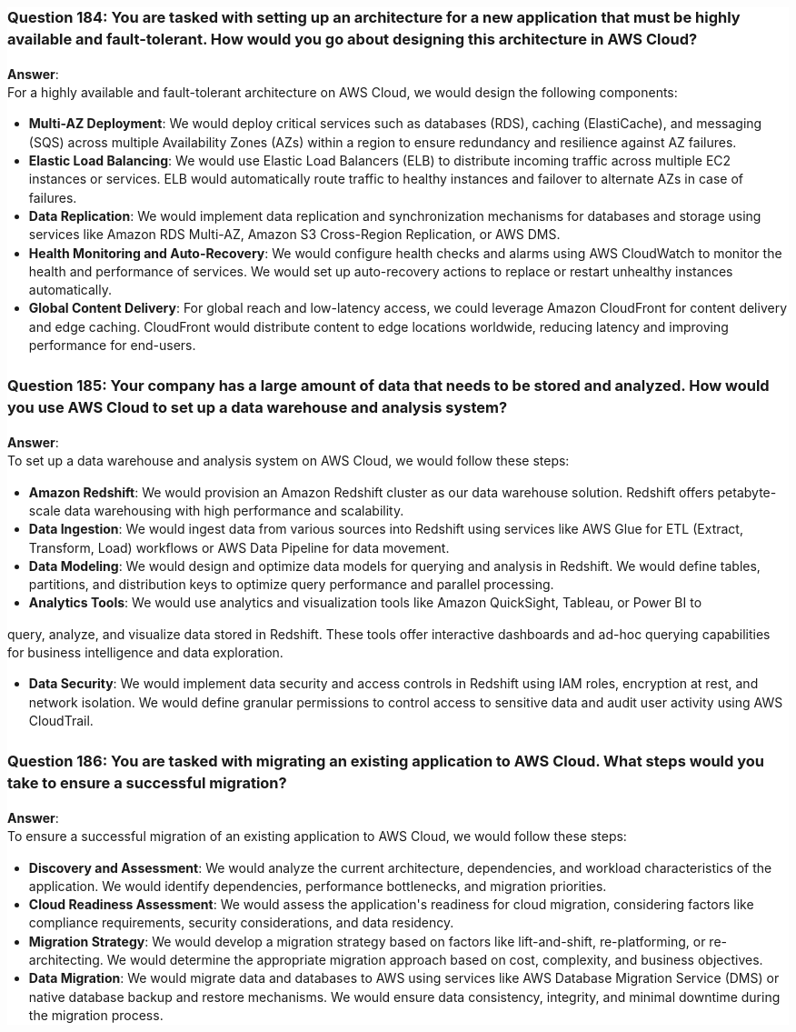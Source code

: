 ### Question 184: You are tasked with setting up an architecture for a new application that must be highly available and fault-tolerant. How would you go about designing this architecture in AWS Cloud?
**Answer**:  
For a highly available and fault-tolerant architecture on AWS Cloud, we would design the following components:
- **Multi-AZ Deployment**: We would deploy critical services such as databases (RDS), caching (ElastiCache), and messaging (SQS) across multiple Availability Zones (AZs) within a region to ensure redundancy and resilience against AZ failures.
- **Elastic Load Balancing**: We would use Elastic Load Balancers (ELB) to distribute incoming traffic across multiple EC2 instances or services. ELB would automatically route traffic to healthy instances and failover to alternate AZs in case of failures.
- **Data Replication**: We would implement data replication and synchronization mechanisms for databases and storage using services like Amazon RDS Multi-AZ, Amazon S3 Cross-Region Replication, or AWS DMS.
- **Health Monitoring and Auto-Recovery**: We would configure health checks and alarms using AWS CloudWatch to monitor the health and performance of services. We would set up auto-recovery actions to replace or restart unhealthy instances automatically.
- **Global Content Delivery**: For global reach and low-latency access, we could leverage Amazon CloudFront for content delivery and edge caching. CloudFront would distribute content to edge locations worldwide, reducing latency and improving performance for end-users.

### Question 185: Your company has a large amount of data that needs to be stored and analyzed. How would you use AWS Cloud to set up a data warehouse and analysis system?
**Answer**:  
To set up a data warehouse and analysis system on AWS Cloud, we would follow these steps:
- **Amazon Redshift**: We would provision an Amazon Redshift cluster as our data warehouse solution. Redshift offers petabyte-scale data warehousing with high performance and scalability.
- **Data Ingestion**: We would ingest data from various sources into Redshift using services like AWS Glue for ETL (Extract, Transform, Load) workflows or AWS Data Pipeline for data movement.
- **Data Modeling**: We would design and optimize data models for querying and analysis in Redshift. We would define tables, partitions, and distribution keys to optimize query performance and parallel processing.
- **Analytics Tools**: We would use analytics and visualization tools like Amazon QuickSight, Tableau, or Power BI to

 query, analyze, and visualize data stored in Redshift. These tools offer interactive dashboards and ad-hoc querying capabilities for business intelligence and data exploration.
- **Data Security**: We would implement data security and access controls in Redshift using IAM roles, encryption at rest, and network isolation. We would define granular permissions to control access to sensitive data and audit user activity using AWS CloudTrail.

### Question 186: You are tasked with migrating an existing application to AWS Cloud. What steps would you take to ensure a successful migration?
**Answer**:  
To ensure a successful migration of an existing application to AWS Cloud, we would follow these steps:
- **Discovery and Assessment**: We would analyze the current architecture, dependencies, and workload characteristics of the application. We would identify dependencies, performance bottlenecks, and migration priorities.
- **Cloud Readiness Assessment**: We would assess the application's readiness for cloud migration, considering factors like compliance requirements, security considerations, and data residency.
- **Migration Strategy**: We would develop a migration strategy based on factors like lift-and-shift, re-platforming, or re-architecting. We would determine the appropriate migration approach based on cost, complexity, and business objectives.
- **Data Migration**: We would migrate data and databases to AWS using services like AWS Database Migration Service (DMS) or native database backup and restore mechanisms. We would ensure data consistency, integrity, and minimal downtime during the migration process.